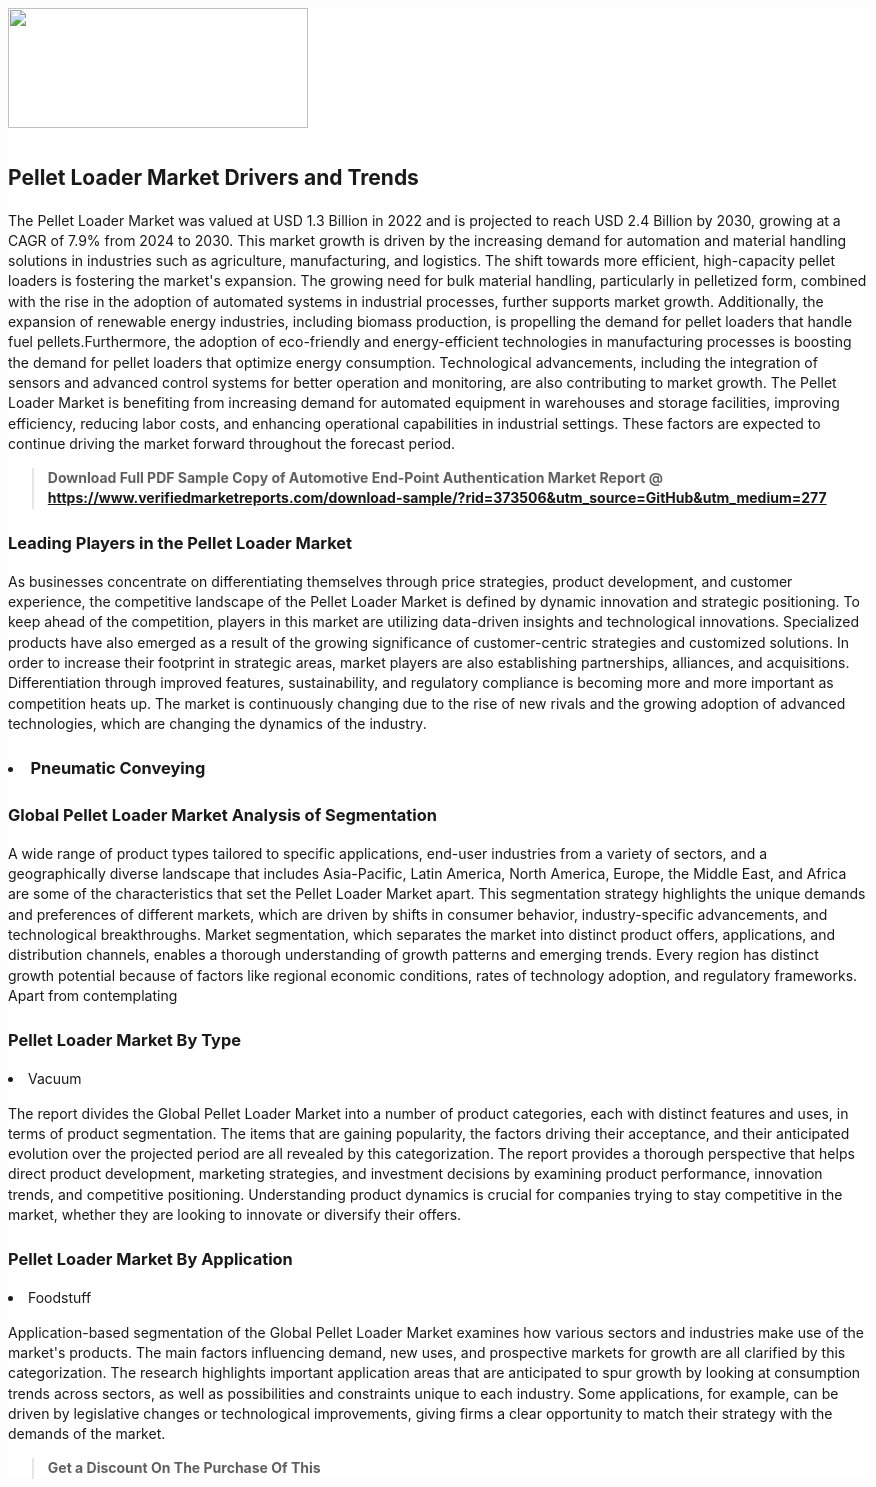 <img src="https://100x100musica.es/wp-content/uploads/2024/12/Verified-Market-Reports-4-300x120.jpg" alt="" width="300" height="120" class="alignnone size-medium wp-image-100382" /><p> <h2>Pellet Loader Market Drivers and Trends</h2><p>The Pellet Loader Market was valued at USD 1.3 Billion in 2022 and is projected to reach USD 2.4 Billion by 2030, growing at a CAGR of 7.9% from 2024 to 2030. This market growth is driven by the increasing demand for automation and material handling solutions in industries such as agriculture, manufacturing, and logistics. The shift towards more efficient, high-capacity pellet loaders is fostering the market's expansion. The growing need for bulk material handling, particularly in pelletized form, combined with the rise in the adoption of automated systems in industrial processes, further supports market growth. Additionally, the expansion of renewable energy industries, including biomass production, is propelling the demand for pellet loaders that handle fuel pellets.Furthermore, the adoption of eco-friendly and energy-efficient technologies in manufacturing processes is boosting the demand for pellet loaders that optimize energy consumption. Technological advancements, including the integration of sensors and advanced control systems for better operation and monitoring, are also contributing to market growth. The Pellet Loader Market is benefiting from increasing demand for automated equipment in warehouses and storage facilities, improving efficiency, reducing labor costs, and enhancing operational capabilities in industrial settings. These factors are expected to continue driving the market forward throughout the forecast period.</p></p><blockquote id="" class=""><strong>Download Full PDF Sample Copy of Automotive End-Point Authentication Market Report @ <a href="https://www.verifiedmarketreports.com/download-sample/?rid=373506&utm_source=GitHub&utm_medium=277" target="_blank">https://www.verifiedmarketreports.com/download-sample/?rid=373506&utm_source=GitHub&utm_medium=277</a></strong></blockquote><h3 id="" class="">Leading Players in the&nbsp;Pellet Loader Market</h3><p>As businesses concentrate on differentiating themselves through price strategies, product development, and customer experience, the competitive landscape of the Pellet Loader Market is defined by dynamic innovation and strategic positioning. To keep ahead of the competition, players in this market are utilizing data-driven insights and technological innovations. Specialized products have also emerged as a result of the growing significance of customer-centric strategies and customized solutions. In order to increase their footprint in strategic areas, market players are also establishing partnerships, alliances, and acquisitions. Differentiation through improved features, sustainability, and regulatory compliance is becoming more and more important as competition heats up. The market is continuously changing due to the rise of new rivals and the growing adoption of advanced technologies, which are changing the dynamics of the industry.</p><h3 class=""></Li><Li>Pneumatic Conveying</h3><h3 id="" class="">Global&nbsp;Pellet Loader Market Analysis of Segmentation</h3><p id="" class="">A wide range of product types tailored to specific applications, end-user industries from a variety of sectors, and a geographically diverse landscape that includes Asia-Pacific, Latin America, North America, Europe, the Middle East, and Africa are some of the characteristics that set the Pellet Loader Market apart. This segmentation strategy highlights the unique demands and preferences of different markets, which are driven by shifts in consumer behavior, industry-specific advancements, and technological breakthroughs. Market segmentation, which separates the market into distinct product offers, applications, and distribution channels, enables a thorough understanding of growth patterns and emerging trends. Every region has distinct growth potential because of factors like regional economic conditions, rates of technology adoption, and regulatory frameworks. Apart from contemplating</p><h3 id="" class="">Pellet Loader Market&nbsp;By Type</h3><p></Li><Li>Vacuum</p><div class="article-main__content" data-test-id="publishing-text-block"><p>The report divides the Global Pellet Loader Market into a number of product categories, each with distinct features and uses, in terms of product segmentation. The items that are gaining popularity, the factors driving their acceptance, and their anticipated evolution over the projected period are all revealed by this categorization. The report provides a thorough perspective that helps direct product development, marketing strategies, and investment decisions by examining product performance, innovation trends, and competitive positioning. Understanding product dynamics is crucial for companies trying to stay competitive in the market, whether they are looking to innovate or diversify their offers.</p></div><h3 id="" class="">Pellet Loader Market&nbsp;By Application</h3><p class=""></Li><Li>Foodstuff</p><div class="article-main__content" data-test-id="publishing-text-block"><p>Application-based segmentation of the Global Pellet Loader Market examines how various sectors and industries make use of the market's products. The main factors influencing demand, new uses, and prospective markets for growth are all clarified by this categorization. The research highlights important application areas that are anticipated to spur growth by looking at consumption trends across sectors, as well as possibilities and constraints unique to each industry. Some applications, for example, can be driven by legislative changes or technological improvements, giving firms a clear opportunity to match their strategy with the demands of the market.</p></div><blockquote id="" class=""><strong>Get a Discount On The Purchase Of This